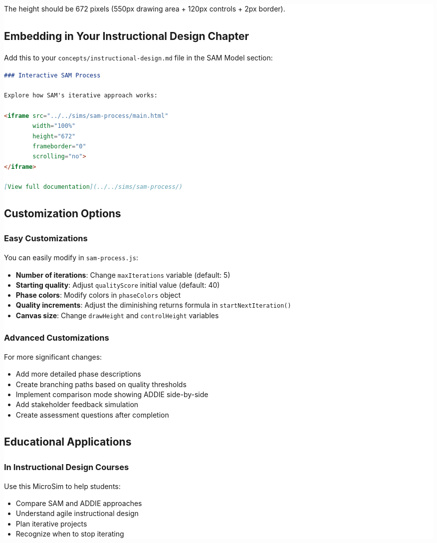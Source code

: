 The height should be 672 pixels (550px drawing area + 120px controls + 2px border).

## Embedding in Your Instructional Design Chapter

Add this to your `concepts/instructional-design.md` file in the SAM Model section:

```markdown
### Interactive SAM Process

Explore how SAM's iterative approach works:

<iframe src="../../sims/sam-process/main.html" 
        width="100%" 
        height="672" 
        frameborder="0"
        scrolling="no">
</iframe>

[View full documentation](../../sims/sam-process/)
```

## Customization Options

### Easy Customizations

You can easily modify in `sam-process.js`:

- **Number of iterations**: Change `maxIterations` variable (default: 5)
- **Starting quality**: Adjust `qualityScore` initial value (default: 40)
- **Phase colors**: Modify colors in `phaseColors` object
- **Quality increments**: Adjust the diminishing returns formula in `startNextIteration()`
- **Canvas size**: Change `drawHeight` and `controlHeight` variables

### Advanced Customizations

For more significant changes:

- Add more detailed phase descriptions
- Create branching paths based on quality thresholds
- Implement comparison mode showing ADDIE side-by-side
- Add stakeholder feedback simulation
- Create assessment questions after completion

## Educational Applications

### In Instructional Design Courses

Use this MicroSim to help students:
- Compare SAM and ADDIE approaches
- Understand agile instructional design
- Plan iterative projects
- Recognize when to stop iterating
